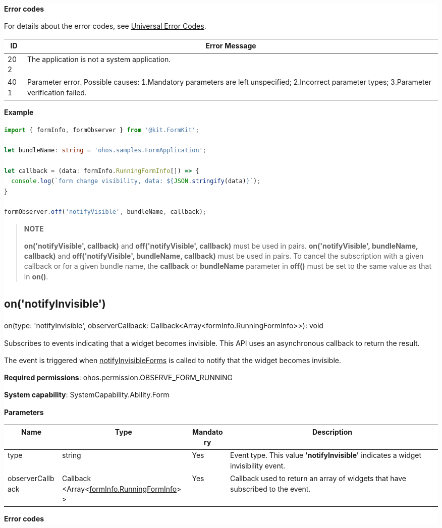 **Error codes**

For details about the error codes, see [Universal Error Codes](../errorcode-universal.md).

| ID| Error Message                                                    |
| -------- | ------------------------------------------------------------ |
| 202      | The application is not a system application.                                    |
| 401 | Parameter error. Possible causes: 1.Mandatory parameters are left unspecified; 2.Incorrect parameter types; 3.Parameter verification failed. |

**Example**

```ts
import { formInfo, formObserver } from '@kit.FormKit';

let bundleName: string = 'ohos.samples.FormApplication';

let callback = (data: formInfo.RunningFormInfo[]) => {
  console.log(`form change visibility, data: ${JSON.stringify(data)}`);
}

formObserver.off('notifyVisible', bundleName, callback);
```

> **NOTE**
>
> **on('notifyVisible', callback)** and **off('notifyVisible', callback)** must be used in pairs.
> **on('notifyVisible', bundleName, callback)** and **off('notifyVisible', bundleName, callback)** must be used in pairs.
> To cancel the subscription with a given callback or for a given bundle name, the **callback** or **bundleName** parameter in **off()** must be set to the same value as that in **on()**.

## on('notifyInvisible')

 on(type: 'notifyInvisible', observerCallback: Callback&lt;Array&lt;formInfo.RunningFormInfo&gt;>): void

Subscribes to events indicating that a widget becomes invisible. This API uses an asynchronous callback to return the result.

​The event is triggered when [notifyInvisibleForms](js-apis-app-form-formHost-sys.md#notifyinvisibleforms) is called to notify that the widget becomes invisible.

**Required permissions**: ohos.permission.OBSERVE_FORM_RUNNING

**System capability**: SystemCapability.Ability.Form

**Parameters**

| Name    | Type                                                        | Mandatory| Description                                                        |
| ---------- | ------------------------------------------------------------ | ---- | ------------------------------------------------------------ |
| type       | string                                                       | Yes  | Event type. This value **'notifyInvisible'** indicates a widget invisibility event.     |
| observerCallback   | Callback &lt;Array&lt;[formInfo.RunningFormInfo](js-apis-app-form-formInfo-sys.md#runningforminfo10)&gt;&gt; | Yes  | Callback used to return an array of widgets that have subscribed to the event.         |

**Error codes**
